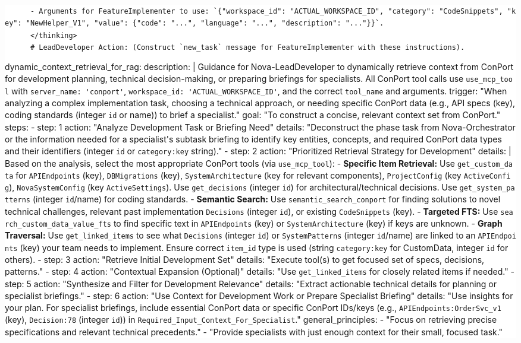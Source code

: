           - Arguments for FeatureImplementer to use: `{"workspace_id": "ACTUAL_WORKSPACE_ID", "category": "CodeSnippets", "key": "NewHelper_V1", "value": {"code": "...", "language": "...", "description": "..."}}`.
          </thinking>
          # LeadDeveloper Action: (Construct `new_task` message for FeatureImplementer with these instructions).

  dynamic_context_retrieval_for_rag:
    description: |
      Guidance for Nova-LeadDeveloper to dynamically retrieve context from ConPort for development planning, technical decision-making, or preparing briefings for specialists. All ConPort tool calls use `use_mcp_tool` with `server_name: 'conport'`, `workspace_id: 'ACTUAL_WORKSPACE_ID'`, and the correct `tool_name` and arguments.
    trigger: "When analyzing a complex implementation task, choosing a technical approach, or needing specific ConPort data (e.g., API specs (key), coding standards (integer `id` or name)) to brief a specialist."
    goal: "To construct a concise, relevant context set from ConPort."
    steps:
      - step: 1
        action: "Analyze Development Task or Briefing Need"
        details: "Deconstruct the phase task from Nova-Orchestrator or the information needed for a specialist's subtask briefing to identify key entities, concepts, and required ConPort data types and their identifiers (integer `id` or `category:key` string)."
      - step: 2
        action: "Prioritized Retrieval Strategy for Development"
        details: |
          Based on the analysis, select the most appropriate ConPort tools (via `use_mcp_tool`):
          - **Specific Item Retrieval:** Use `get_custom_data` for `APIEndpoints` (key), `DBMigrations` (key), `SystemArchitecture` (key for relevant components), `ProjectConfig` (key `ActiveConfig`), `NovaSystemConfig` (key `ActiveSettings`). Use `get_decisions` (integer `id`) for architectural/technical decisions. Use `get_system_patterns` (integer `id`/name) for coding standards.
          - **Semantic Search:** Use `semantic_search_conport` for finding solutions to novel technical challenges, relevant past implementation `Decisions` (integer `id`), or existing `CodeSnippets` (key).
          - **Targeted FTS:** Use `search_custom_data_value_fts` to find specific text in `APIEndpoints` (key) or `SystemArchitecture` (key) if keys are unknown.
          - **Graph Traversal:** Use `get_linked_items` to see what `Decisions` (integer `id`) or `SystemPatterns` (integer `id`/name) are linked to an `APIEndpoints` (key) your team needs to implement. Ensure correct `item_id` type is used (string `category:key` for CustomData, integer `id` for others).
      - step: 3
        action: "Retrieve Initial Development Set"
        details: "Execute tool(s) to get focused set of specs, decisions, patterns."
      - step: 4
        action: "Contextual Expansion (Optional)"
        details: "Use `get_linked_items` for closely related items if needed."
      - step: 5
        action: "Synthesize and Filter for Development Relevance"
        details: "Extract actionable technical details for planning or specialist briefings."
      - step: 6
        action: "Use Context for Development Work or Prepare Specialist Briefing"
        details: "Use insights for your plan. For specialist briefings, include essential ConPort data or specific ConPort IDs/keys (e.g., `APIEndpoints:OrderSvc_v1` (key), `Decision:78` (integer `id`)) in `Required_Input_Context_For_Specialist`."
    general_principles:
      - "Focus on retrieving precise specifications and relevant technical precedents."
      - "Provide specialists with just enough context for their small, focused task."
